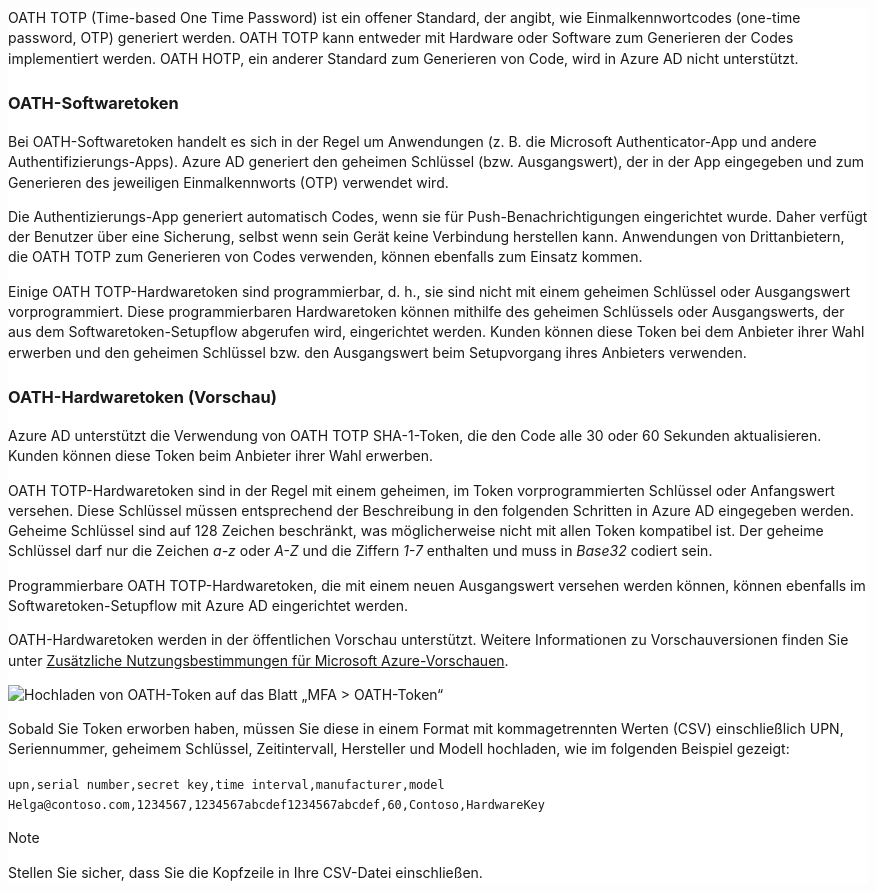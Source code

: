 OATH TOTP (Time-based One Time Password) ist ein offener Standard, der angibt, wie Einmalkennwortcodes (one-time password, OTP) generiert werden. OATH TOTP kann entweder mit Hardware oder Software zum Generieren der Codes implementiert werden. OATH HOTP, ein anderer Standard zum Generieren von Code, wird in Azure AD nicht unterstützt.

### <a name="oath-software-tokens"></a>OATH-Softwaretoken

Bei OATH-Softwaretoken handelt es sich in der Regel um Anwendungen (z. B. die Microsoft Authenticator-App und andere Authentifizierungs-Apps). Azure AD generiert den geheimen Schlüssel (bzw. Ausgangswert), der in der App eingegeben und zum Generieren des jeweiligen Einmalkennworts (OTP) verwendet wird.

Die Authentizierungs-App generiert automatisch Codes, wenn sie für Push-Benachrichtigungen eingerichtet wurde. Daher verfügt der Benutzer über eine Sicherung, selbst wenn sein Gerät keine Verbindung herstellen kann. Anwendungen von Drittanbietern, die OATH TOTP zum Generieren von Codes verwenden, können ebenfalls zum Einsatz kommen.

Einige OATH TOTP-Hardwaretoken sind programmierbar, d. h., sie sind nicht mit einem geheimen Schlüssel oder Ausgangswert vorprogrammiert. Diese programmierbaren Hardwaretoken können mithilfe des geheimen Schlüssels oder Ausgangswerts, der aus dem Softwaretoken-Setupflow abgerufen wird, eingerichtet werden. Kunden können diese Token bei dem Anbieter ihrer Wahl erwerben und den geheimen Schlüssel bzw. den Ausgangswert beim Setupvorgang ihres Anbieters verwenden.

### <a name="oath-hardware-tokens-preview"></a>OATH-Hardwaretoken (Vorschau)

Azure AD unterstützt die Verwendung von OATH TOTP SHA-1-Token, die den Code alle 30 oder 60 Sekunden aktualisieren. Kunden können diese Token beim Anbieter ihrer Wahl erwerben.

OATH TOTP-Hardwaretoken sind in der Regel mit einem geheimen, im Token vorprogrammierten Schlüssel oder Anfangswert versehen. Diese Schlüssel müssen entsprechend der Beschreibung in den folgenden Schritten in Azure AD eingegeben werden. Geheime Schlüssel sind auf 128 Zeichen beschränkt, was möglicherweise nicht mit allen Token kompatibel ist. Der geheime Schlüssel darf nur die Zeichen *a-z* oder *A-Z* und die Ziffern *1-7* enthalten und muss in *Base32* codiert sein.

Programmierbare OATH TOTP-Hardwaretoken, die mit einem neuen Ausgangswert versehen werden können, können ebenfalls im Softwaretoken-Setupflow mit Azure AD eingerichtet werden.

OATH-Hardwaretoken werden in der öffentlichen Vorschau unterstützt. Weitere Informationen zu Vorschauversionen finden Sie unter [Zusätzliche Nutzungsbestimmungen für Microsoft Azure-Vorschauen](https://azure.microsoft.com/support/legal/preview-supplemental-terms/).

![Hochladen von OATH-Token auf das Blatt „MFA > OATH-Token“](media/concept-authentication-methods/mfa-server-oath-tokens-azure-ad.png)

Sobald Sie Token erworben haben, müssen Sie diese in einem Format mit kommagetrennten Werten (CSV) einschließlich UPN, Seriennummer, geheimem Schlüssel, Zeitintervall, Hersteller und Modell hochladen, wie im folgenden Beispiel gezeigt:

```csv
upn,serial number,secret key,time interval,manufacturer,model
Helga@contoso.com,1234567,1234567abcdef1234567abcdef,60,Contoso,HardwareKey
```

> [!NOTE]
> Stellen Sie sicher, dass Sie die Kopfzeile in Ihre CSV-Datei einschließen.


[tutorial-sspr]: tutorial-enable-sspr.md
[tutorial-azure-mfa]: tutorial-enable-azure-mfa.md
[concept-sspr]: concept-sspr-howitworks.md
[concept-mfa]: concept-mfa-howitworks.md